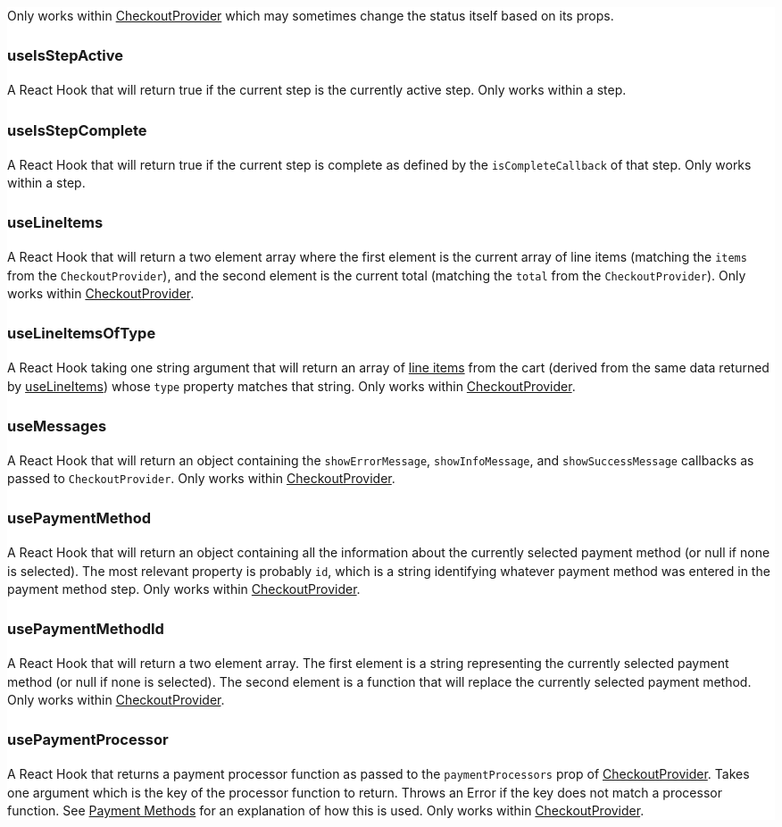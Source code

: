 Only works within [CheckoutProvider](#CheckoutProvider) which may sometimes change the status itself based on its props.

### useIsStepActive

A React Hook that will return true if the current step is the currently active step. Only works within a step.

### useIsStepComplete

A React Hook that will return true if the current step is complete as defined by the `isCompleteCallback` of that step. Only works within a step.

### useLineItems

A React Hook that will return a two element array where the first element is the current array of line items (matching the `items` from the `CheckoutProvider`), and the second element is the current total (matching the `total` from the `CheckoutProvider`). Only works within [CheckoutProvider](#CheckoutProvider).

### useLineItemsOfType

A React Hook taking one string argument that will return an array of [line items](#line-items) from the cart (derived from the same data returned by [useLineItems](#useLineItems)) whose `type` property matches that string. Only works within [CheckoutProvider](#CheckoutProvider).

### useMessages

A React Hook that will return an object containing the `showErrorMessage`, `showInfoMessage`, and `showSuccessMessage` callbacks as passed to `CheckoutProvider`. Only works within [CheckoutProvider](#CheckoutProvider).

### usePaymentMethod

A React Hook that will return an object containing all the information about the currently selected payment method (or null if none is selected). The most relevant property is probably `id`, which is a string identifying whatever payment method was entered in the payment method step. Only works within [CheckoutProvider](#CheckoutProvider).

### usePaymentMethodId

A React Hook that will return a two element array. The first element is a string representing the currently selected payment method (or null if none is selected). The second element is a function that will replace the currently selected payment method. Only works within [CheckoutProvider](#CheckoutProvider).

### usePaymentProcessor

A React Hook that returns a payment processor function as passed to the `paymentProcessors` prop of [CheckoutProvider](#CheckoutProvider). Takes one argument which is the key of the processor function to return. Throws an Error if the key does not match a processor function. See [Payment Methods](#payment-methods) for an explanation of how this is used. Only works within [CheckoutProvider](#CheckoutProvider).
